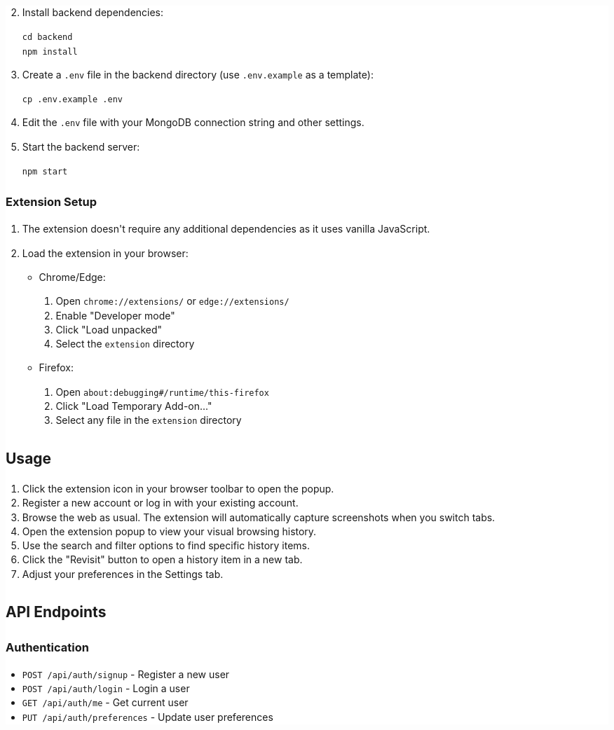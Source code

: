2. Install backend dependencies:

    ```
    cd backend
    npm install
    ```

3. Create a `.env` file in the backend directory (use `.env.example` as a template):

    ```
    cp .env.example .env
    ```

4. Edit the `.env` file with your MongoDB connection string and other settings.

5. Start the backend server:
    ```
    npm start
    ```

### Extension Setup

1. The extension doesn't require any additional dependencies as it uses vanilla JavaScript.

2. Load the extension in your browser:

    - Chrome/Edge:

        1. Open `chrome://extensions/` or `edge://extensions/`
        2. Enable "Developer mode"
        3. Click "Load unpacked"
        4. Select the `extension` directory

    - Firefox:
        1. Open `about:debugging#/runtime/this-firefox`
        2. Click "Load Temporary Add-on..."
        3. Select any file in the `extension` directory

## Usage

1. Click the extension icon in your browser toolbar to open the popup.
2. Register a new account or log in with your existing account.
3. Browse the web as usual. The extension will automatically capture screenshots when you switch tabs.
4. Open the extension popup to view your visual browsing history.
5. Use the search and filter options to find specific history items.
6. Click the "Revisit" button to open a history item in a new tab.
7. Adjust your preferences in the Settings tab.

## API Endpoints

### Authentication

-   `POST /api/auth/signup` - Register a new user
-   `POST /api/auth/login` - Login a user
-   `GET /api/auth/me` - Get current user
-   `PUT /api/auth/preferences` - Update user preferences
